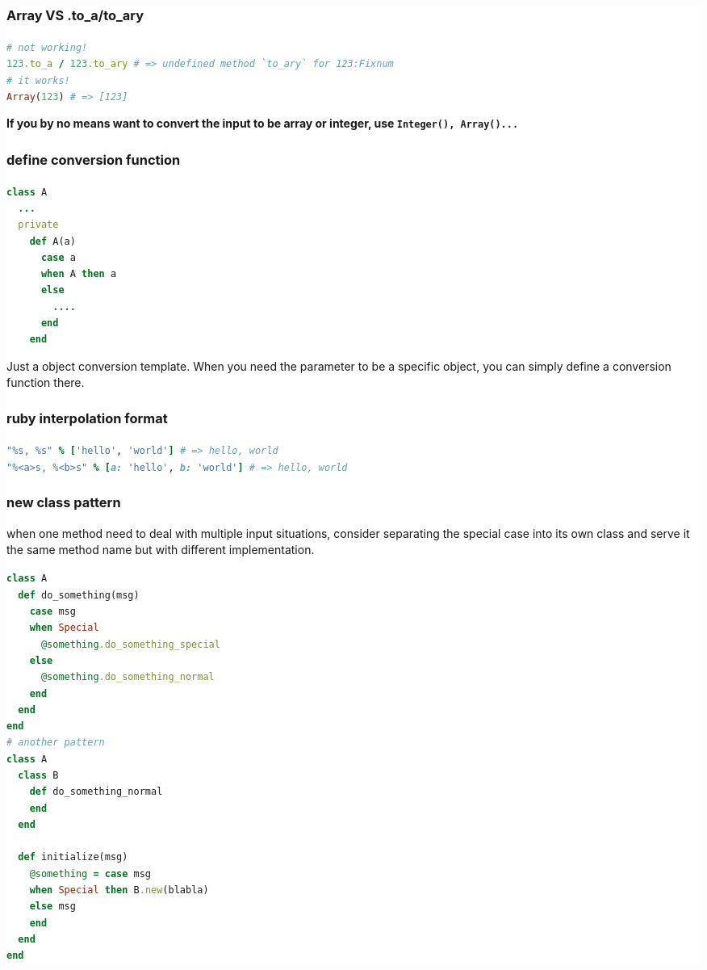 ### Array VS .to_a/to_ary  
```ruby
# not working!
123.to_a / 123.to_ary # => undefined method `to_ary` for 123:Fixnum
# it works!
Array(123) # => [123]
```
__If you by no means want to convert the input to be array or integer, use `Integer(), Array()...`__  

### define conversion function  
```ruby
class A
  ...
  private
    def A(a)
      case a
      when A then a
      else
        ....
      end
    end
```
Just a object conversion template. When you need the parameter to be a specific object, you can simply define a conversion function there.  

### ruby interpolation format  
```ruby
"%s, %s" % ['hello', 'world'] # => hello, world
"%<a>s, %<b>s" % [a: 'hello', b: 'world'] # => hello, world
```  

### new class pattern  
when one method need to deal with multiple input situations, consider separating the special case into its own class and serve it the same method name but with different implementation.  

```ruby
class A
  def do_something(msg)
    case msg
    when Special
      @something.do_something_special
    else
      @something.do_something_normal
    end
  end
end
# another pattern
class A
  class B
    def do_something_normal
    end
  end

  def initialize(msg)
    @something = case msg
    when Special then B.new(blabla)
    else msg
    end
  end
end
```  

